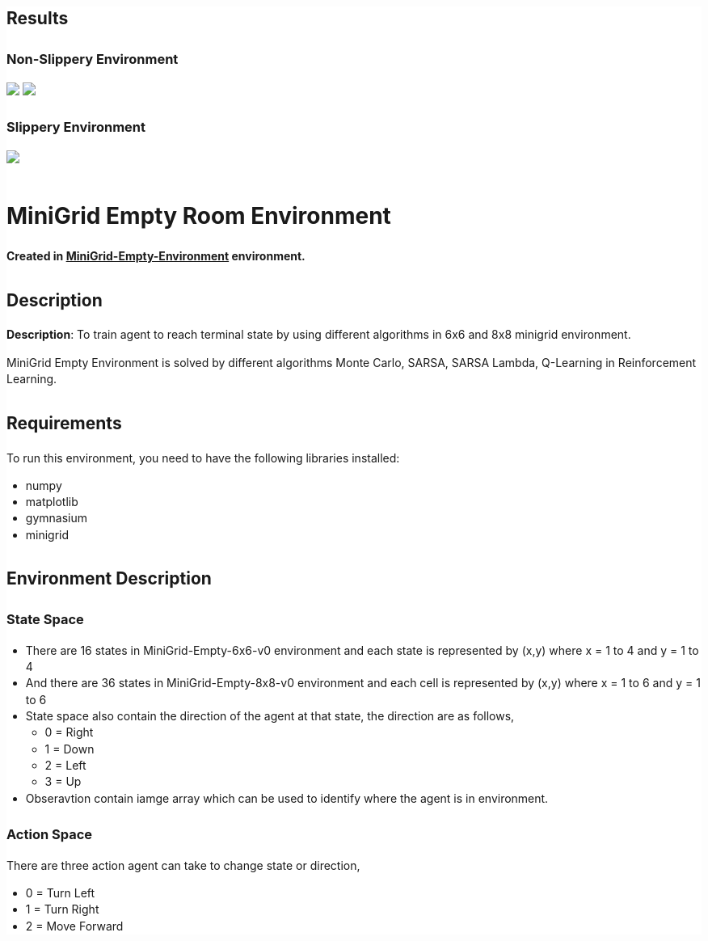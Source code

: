 ## Results

### Non-Slippery Environment

![](https://i.imgur.com/RlJjiZM.gif) ![](https://i.imgur.com/1dpekVN.gif)

### Slippery Environment

![](https://i.imgur.com/9dF44vt.gif)

# MiniGrid Empty Room Environment

#### Created in [MiniGrid-Empty-Environment](https://github.com/Farama-Foundation/MiniGrid) environment.

## Description

**Description**: To train agent to reach terminal state by using different algorithms in 6x6 and 8x8 minigrid environment.

MiniGrid Empty Environment is solved by different algorithms Monte Carlo, SARSA, SARSA Lambda, Q-Learning in Reinforcement Learning.

## Requirements
To run this environment, you need to have the following libraries installed:
- numpy
- matplotlib
- gymnasium
- minigrid

## Environment Description

### State Space
- There are 16 states in MiniGrid-Empty-6x6-v0 environment and each state is represented by (x,y) where x = 1 to 4 and y = 1 to 4 
- And there are 36 states in MiniGrid-Empty-8x8-v0 environment and each cell is represented by (x,y) where x = 1 to 6 and y = 1 to 6
- State space also contain the direction of the agent at that state, the direction are as follows,
  	- 0 = Right 
  	- 1 = Down
  	- 2 = Left
  	- 3 = Up
- Obseravtion contain iamge array which can be used to identify where the agent is in environment.

### Action Space
There are three action agent can take to change state or direction,
- 0 = Turn Left
- 1 = Turn Right
- 2 = Move Forward
